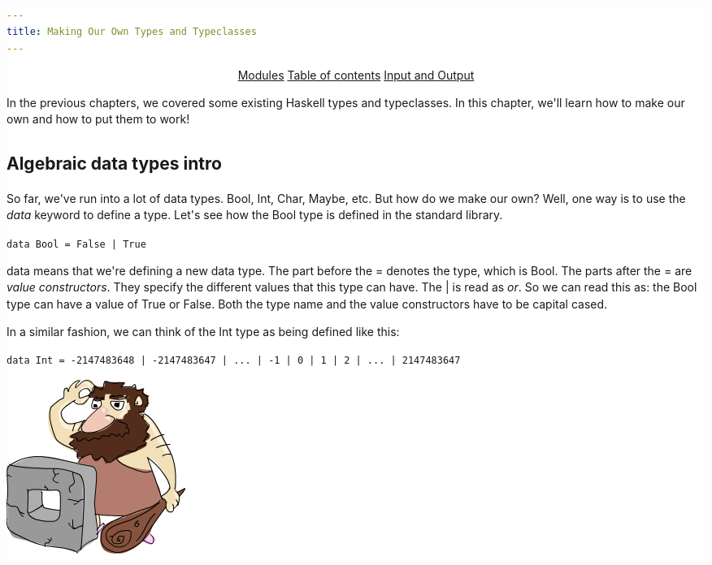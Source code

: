 ```yaml
---
title: Making Our Own Types and Typeclasses
---
```





<center>
<a href="modules" class="prevlink">Modules</a>
<a href="/pages/chapters">Table of contents</a>
<a href="input-and-output" class="nxtlink">Input and Output</a>
</center>




In the previous chapters, we covered some existing Haskell types and
typeclasses. In this chapter, we'll learn how to make our own and how to
put them to work!

<span id="algebraic-data-types"></span>

## Algebraic data types intro

So far, we've run into a lot of data types.
<span class="fixed">Bool</span>, <span class="fixed">Int</span>,
<span class="fixed">Char</span>, <span class="fixed">Maybe</span>, etc.
But how do we make our own? Well, one way is to use the *data* keyword
to define a type. Let's see how the <span class="fixed">Bool</span> type
is defined in the standard library.

``` haskell:hs
data Bool = False | True
```

<span class="fixed">data</span> means that we're defining a new data
type. The part before the <span class="fixed">=</span> denotes the type,
which is <span class="fixed">Bool</span>. The parts after the
<span class="fixed">=</span> are *value constructors*. They specify the
different values that this type can have. The
<span class="fixed">|</span> is read as *or*. So we can read this as:
the <span class="fixed">Bool</span> type can have a value of
<span class="fixed">True</span> or <span class="fixed">False</span>.
Both the type name and the value constructors have to be capital cased.

In a similar fashion, we can think of the <span class="fixed">Int</span>
type as being defined like this:

``` haskell:hs
data Int = -2147483648 | -2147483647 | ... | -1 | 0 | 1 | 2 | ... | 2147483647
```

<img src="/assets/caveman.png" class="left"
width="220" height="215" alt="caveman" />
